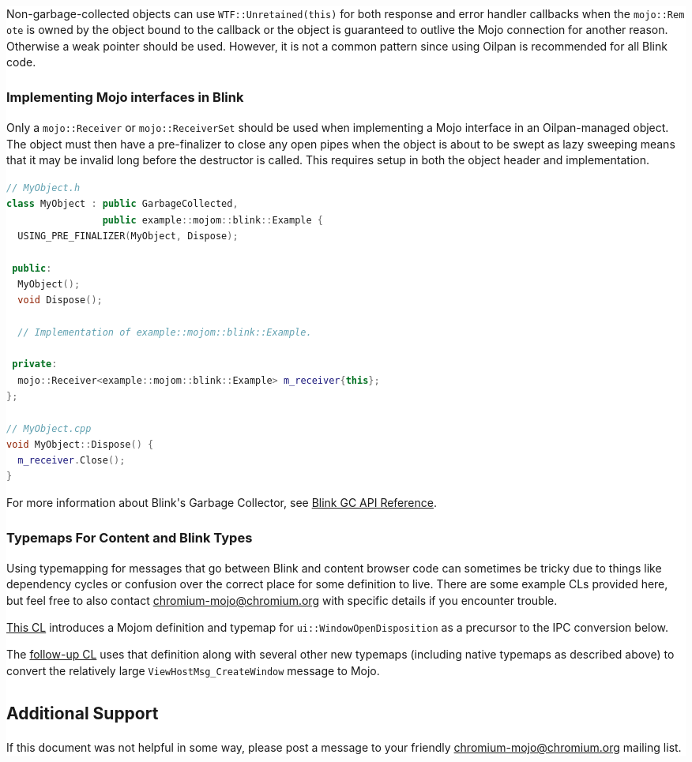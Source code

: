 Non-garbage-collected objects can use `WTF::Unretained(this)` for both response
and error handler callbacks when the `mojo::Remote` is owned by the object bound
to the callback or the object is guaranteed to outlive the Mojo connection for
another reason. Otherwise a weak pointer should be used. However, it is not a
common pattern since using Oilpan is recommended for all Blink code.

### Implementing Mojo interfaces in Blink

Only a `mojo::Receiver` or `mojo::ReceiverSet` should be used when implementing a
Mojo interface in an Oilpan-managed object. The object must then have a pre-finalizer
to close any open pipes when the object is about to be swept as lazy sweeping
means that it may be invalid long before the destructor is called. This requires
setup in both the object header and implementation.

``` cpp
// MyObject.h
class MyObject : public GarbageCollected,
                 public example::mojom::blink::Example {
  USING_PRE_FINALIZER(MyObject, Dispose);

 public:
  MyObject();
  void Dispose();

  // Implementation of example::mojom::blink::Example.

 private:
  mojo::Receiver<example::mojom::blink::Example> m_receiver{this};
};

// MyObject.cpp
void MyObject::Dispose() {
  m_receiver.Close();
}
```

For more information about Blink's Garbage Collector, see
[Blink GC API Reference](/third_party/blink/renderer/platform/heap/BlinkGCAPIReference.md).

### Typemaps For Content and Blink Types

Using typemapping for messages that go between Blink and content browser code
can sometimes be tricky due to things like dependency cycles or confusion over
the correct place for some definition
to live. There are some example CLs provided here, but feel free to also contact
[chromium-mojo@chromium.org](https://groups.google.com/a/chromium.org/forum/#!forum/chromium-mojo)
with specific details if you encounter trouble.

[This CL](https://codereview.chromium.org/2363533002) introduces a Mojom
definition and typemap for `ui::WindowOpenDisposition` as a precursor to the
IPC conversion below.

The [follow-up CL](https://codereview.chromium.org/2363573002) uses that
definition along with several other new typemaps (including native typemaps as
described above) to convert the relatively large `ViewHostMsg_CreateWindow`
message to Mojo.

## Additional Support

If this document was not helpful in some way, please post a message to your
friendly
[chromium-mojo@chromium.org](https://groups.google.com/a/chromium.org/forum/#!forum/chromium-mojo)
mailing list.
